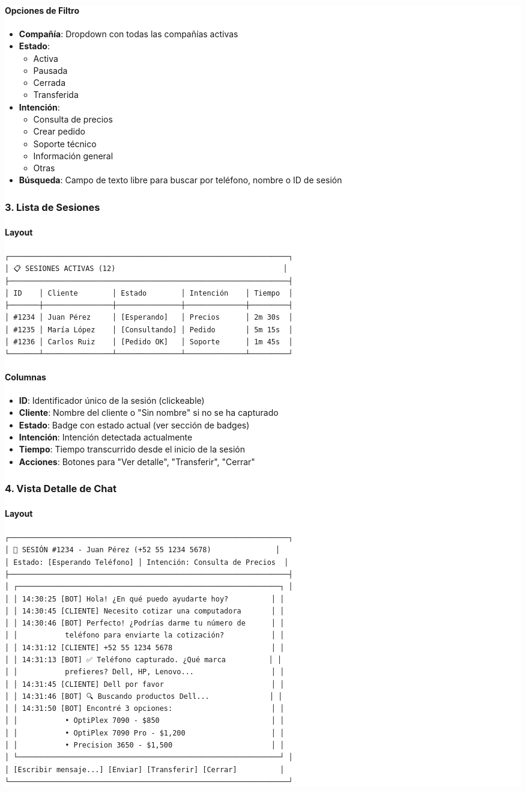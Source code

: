 #### Opciones de Filtro
- **Compañía**: Dropdown con todas las compañías activas
- **Estado**: 
  - Activa
  - Pausada
  - Cerrada
  - Transferida
- **Intención**:
  - Consulta de precios
  - Crear pedido
  - Soporte técnico
  - Información general
  - Otras
- **Búsqueda**: Campo de texto libre para buscar por teléfono, nombre o ID de sesión

### 3. Lista de Sesiones

#### Layout
```
┌─────────────────────────────────────────────────────────────────┐
│ 📋 SESIONES ACTIVAS (12)                                       │
├─────────────────────────────────────────────────────────────────┤
│ ID    │ Cliente        │ Estado        │ Intención    │ Tiempo  │
├───────┼────────────────┼───────────────┼──────────────┼─────────┤
│ #1234 │ Juan Pérez     │ [Esperando]   │ Precios      │ 2m 30s  │
│ #1235 │ María López    │ [Consultando] │ Pedido       │ 5m 15s  │
│ #1236 │ Carlos Ruiz    │ [Pedido OK]   │ Soporte      │ 1m 45s  │
└───────┴────────────────┴───────────────┴──────────────┴─────────┘
```

#### Columnas
- **ID**: Identificador único de la sesión (clickeable)
- **Cliente**: Nombre del cliente o "Sin nombre" si no se ha capturado
- **Estado**: Badge con estado actual (ver sección de badges)
- **Intención**: Intención detectada actualmente
- **Tiempo**: Tiempo transcurrido desde el inicio de la sesión
- **Acciones**: Botones para "Ver detalle", "Transferir", "Cerrar"

### 4. Vista Detalle de Chat

#### Layout
```
┌─────────────────────────────────────────────────────────────────┐
│ 💬 SESIÓN #1234 - Juan Pérez (+52 55 1234 5678)               │
│ Estado: [Esperando Teléfono] │ Intención: Consulta de Precios  │
├─────────────────────────────────────────────────────────────────┤
│ ┌─────────────────────────────────────────────────────────────┐ │
│ │ 14:30:25 [BOT] Hola! ¿En qué puedo ayudarte hoy?          │ │
│ │ 14:30:45 [CLIENTE] Necesito cotizar una computadora       │ │
│ │ 14:30:46 [BOT] Perfecto! ¿Podrías darme tu número de      │ │
│ │           teléfono para enviarte la cotización?           │ │
│ │ 14:31:12 [CLIENTE] +52 55 1234 5678                       │ │
│ │ 14:31:13 [BOT] ✅ Teléfono capturado. ¿Qué marca          │ │
│ │           prefieres? Dell, HP, Lenovo...                  │ │
│ │ 14:31:45 [CLIENTE] Dell por favor                         │ │
│ │ 14:31:46 [BOT] 🔍 Buscando productos Dell...              │ │
│ │ 14:31:50 [BOT] Encontré 3 opciones:                       │ │
│ │           • OptiPlex 7090 - $850                          │ │
│ │           • OptiPlex 7090 Pro - $1,200                    │ │
│ │           • Precision 3650 - $1,500                       │ │
│ └─────────────────────────────────────────────────────────────┘ │
│ [Escribir mensaje...] [Enviar] [Transferir] [Cerrar]          │
└─────────────────────────────────────────────────────────────────┘
```